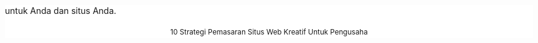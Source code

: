 untuk Anda dan situs Anda.</span></span> </p><span></span><style type="text/css"></style><center> <span class="notranslate"> <small>10 Strategi Pemasaran Situs Web Kreatif Untuk Pengusaha</small></span> </center></div></div>  <script src="https://codepen.io/dimaslanjaka/pen/aQRrbR.js"></script>